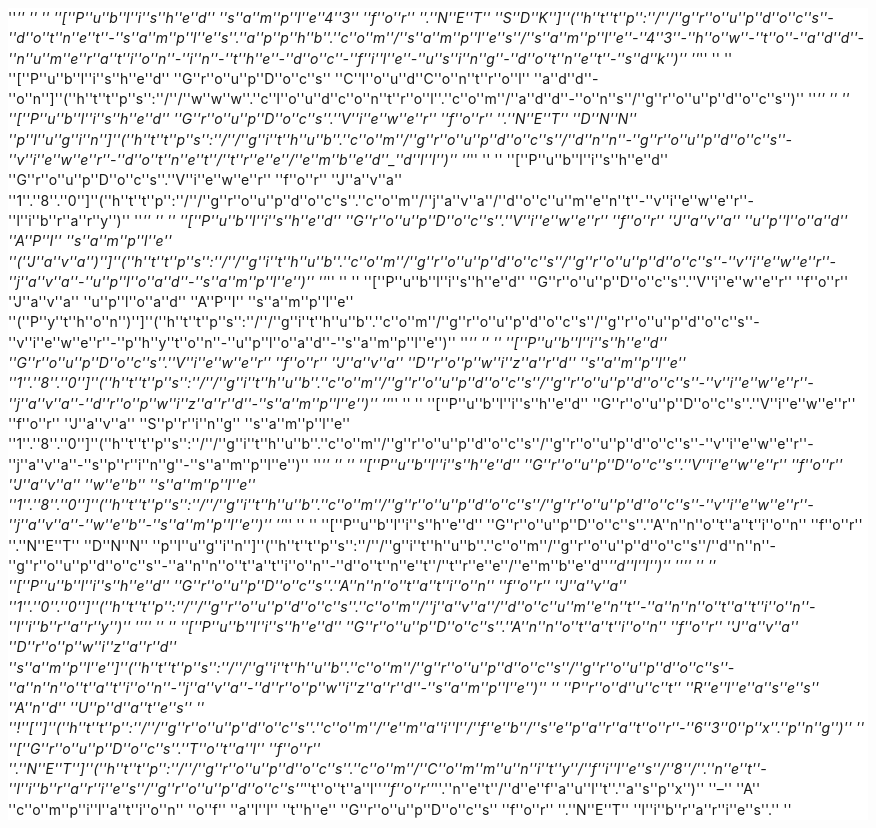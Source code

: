 ''*'' '' '' ''[''P''u''b''l''i''s''h''e''d'' ''s''a''m''p''l''e''4''3'' ''f''o''r'' ''.''N''E''T'' ''S''D''K'']''(''h''t''t''p'':''/''/''g''r''o''u''p''d''o''c''s''-''d''o''t''n''e''t''-''s''a''m''p''l''e''s''.''a''p''p''h''b''.''c''o''m''/''s''a''m''p''l''e''s''/''s''a''m''p''l''e''-''4''3''-''h''o''w''-''t''o''-''a''d''d''-''n''u''m''e''r''a''t''i''o''n''-''i''n''-''t''h''e''-''d''o''c''-''f''i''l''e''-''u''s''i''n''g''-''d''o''t''n''e''t''-''s''d''k'')''
''*'' '' '' ''[''P''u''b''l''i''s''h''e''d'' ''G''r''o''u''p''D''o''c''s'' ''C''l''o''u''d''C''o''n''t''r''o''l'' ''a''d''d''-''o''n'']''(''h''t''t''p''s'':''/''/''w''w''w''.''c''l''o''u''d''c''o''n''t''r''o''l''.''c''o''m''/''a''d''d''-''o''n''s''/''g''r''o''u''p''d''o''c''s'')''
''*'' '' '' ''[''P''u''b''l''i''s''h''e''d'' ''G''r''o''u''p''D''o''c''s''.''V''i''e''w''e''r'' ''f''o''r'' ''.''N''E''T'' ''D''N''N'' ''p''l''u''g''i''n'']''(''h''t''t''p''s'':''/''/''g''i''t''h''u''b''.''c''o''m''/''g''r''o''u''p''d''o''c''s''/''d''n''n''-''g''r''o''u''p''d''o''c''s''-''v''i''e''w''e''r''-''d''o''t''n''e''t''/''t''r''e''e''/''e''m''b''e''d''_''d''l''l'')''
''*'' '' '' ''[''P''u''b''l''i''s''h''e''d'' ''G''r''o''u''p''D''o''c''s''.''V''i''e''w''e''r'' ''f''o''r'' ''J''a''v''a'' ''1''.''8''.''0'']''(''h''t''t''p'':''/''/''g''r''o''u''p''d''o''c''s''.''c''o''m''/''j''a''v''a''/''d''o''c''u''m''e''n''t''-''v''i''e''w''e''r''-''l''i''b''r''a''r''y'')''
''*'' '' '' ''[''P''u''b''l''i''s''h''e''d'' ''G''r''o''u''p''D''o''c''s''.''V''i''e''w''e''r'' ''f''o''r'' ''J''a''v''a'' ''u''p''l''o''a''d'' ''A''P''I'' ''s''a''m''p''l''e'' ''(''J''a''v''a'')'']''(''h''t''t''p''s'':''/''/''g''i''t''h''u''b''.''c''o''m''/''g''r''o''u''p''d''o''c''s''/''g''r''o''u''p''d''o''c''s''-''v''i''e''w''e''r''-''j''a''v''a''-''u''p''l''o''a''d''-''s''a''m''p''l''e'')''
''*'' '' '' ''[''P''u''b''l''i''s''h''e''d'' ''G''r''o''u''p''D''o''c''s''.''V''i''e''w''e''r'' ''f''o''r'' ''J''a''v''a'' ''u''p''l''o''a''d'' ''A''P''I'' ''s''a''m''p''l''e'' ''(''P''y''t''h''o''n'')'']''(''h''t''t''p''s'':''/''/''g''i''t''h''u''b''.''c''o''m''/''g''r''o''u''p''d''o''c''s''/''g''r''o''u''p''d''o''c''s''-''v''i''e''w''e''r''-''p''h''y''t''o''n''-''u''p''l''o''a''d''-''s''a''m''p''l''e'')''
''*'' '' '' ''[''P''u''b''l''i''s''h''e''d'' ''G''r''o''u''p''D''o''c''s''.''V''i''e''w''e''r'' ''f''o''r'' ''J''a''v''a'' ''D''r''o''p''w''i''z''a''r''d'' ''s''a''m''p''l''e'' ''1''.''8''.''0'']''(''h''t''t''p''s'':''/''/''g''i''t''h''u''b''.''c''o''m''/''g''r''o''u''p''d''o''c''s''/''g''r''o''u''p''d''o''c''s''-''v''i''e''w''e''r''-''j''a''v''a''-''d''r''o''p''w''i''z''a''r''d''-''s''a''m''p''l''e'')''
''*'' '' '' ''[''P''u''b''l''i''s''h''e''d'' ''G''r''o''u''p''D''o''c''s''.''V''i''e''w''e''r'' ''f''o''r'' ''J''a''v''a'' ''S''p''r''i''n''g'' ''s''a''m''p''l''e'' ''1''.''8''.''0'']''(''h''t''t''p''s'':''/''/''g''i''t''h''u''b''.''c''o''m''/''g''r''o''u''p''d''o''c''s''/''g''r''o''u''p''d''o''c''s''-''v''i''e''w''e''r''-''j''a''v''a''-''s''p''r''i''n''g''-''s''a''m''p''l''e'')''
''*'' '' '' ''[''P''u''b''l''i''s''h''e''d'' ''G''r''o''u''p''D''o''c''s''.''V''i''e''w''e''r'' ''f''o''r'' ''J''a''v''a'' ''w''e''b'' ''s''a''m''p''l''e'' ''1''.''8''.''0'']''(''h''t''t''p''s'':''/''/''g''i''t''h''u''b''.''c''o''m''/''g''r''o''u''p''d''o''c''s''/''g''r''o''u''p''d''o''c''s''-''v''i''e''w''e''r''-''j''a''v''a''-''w''e''b''-''s''a''m''p''l''e'')''
''*'' '' '' ''[''P''u''b''l''i''s''h''e''d'' ''G''r''o''u''p''D''o''c''s''.''A''n''n''o''t''a''t''i''o''n'' ''f''o''r'' ''.''N''E''T'' ''D''N''N'' ''p''l''u''g''i''n'']''(''h''t''t''p''s'':''/''/''g''i''t''h''u''b''.''c''o''m''/''g''r''o''u''p''d''o''c''s''/''d''n''n''-''g''r''o''u''p''d''o''c''s''-''a''n''n''o''t''a''t''i''o''n''-''d''o''t''n''e''t''/''t''r''e''e''/''e''m''b''e''d''_''d''l''l'')''
''*'' '' '' ''[''P''u''b''l''i''s''h''e''d'' ''G''r''o''u''p''D''o''c''s''.''A''n''n''o''t''a''t''i''o''n'' ''f''o''r'' ''J''a''v''a'' ''1''.''0''.''0'']''(''h''t''t''p'':''/''/''g''r''o''u''p''d''o''c''s''.''c''o''m''/''j''a''v''a''/''d''o''c''u''m''e''n''t''-''a''n''n''o''t''a''t''i''o''n''-''l''i''b''r''a''r''y'')''
''*'' '' '' ''[''P''u''b''l''i''s''h''e''d'' ''G''r''o''u''p''D''o''c''s''.''A''n''n''o''t''a''t''i''o''n'' ''f''o''r'' ''J''a''v''a'' ''D''r''o''p''w''i''z''a''r''d'' ''s''a''m''p''l''e'']''(''h''t''t''p''s'':''/''/''g''i''t''h''u''b''.''c''o''m''/''g''r''o''u''p''d''o''c''s''/''g''r''o''u''p''d''o''c''s''-''a''n''n''o''t''a''t''i''o''n''-''j''a''v''a''-''d''r''o''p''w''i''z''a''r''d''-''s''a''m''p''l''e'')''
''
''P''r''o''d''u''c''t'' ''R''e''l''e''a''s''e''s'' ''A''n''d'' ''U''p''d''a''t''e''s''
''
''!''['']''(''h''t''t''p'':''/''/''g''r''o''u''p''d''o''c''s''.''c''o''m''/''e''m''a''i''l''/''f''e''b''/''s''e''p''a''r''a''t''o''r''-''6''3''0''p''x''.''p''n''g'')''
''
''[''G''r''o''u''p''D''o''c''s''.''T''o''t''a''l'' ''f''o''r'' ''.''N''E''T'']''(''h''t''t''p'':''/''/''g''r''o''u''p''d''o''c''s''.''c''o''m''/''C''o''m''m''u''n''i''t''y''/''f''i''l''e''s''/''8''/''.''n''e''t''-''l''i''b''r''a''r''i''e''s''/''g''r''o''u''p''d''o''c''s''_''t''o''t''a''l''_''f''o''r''_''.''n''e''t''/''d''e''f''a''u''l''t''.''a''s''p''x'')'' ''–'' ''A'' ''c''o''m''p''i''l''a''t''i''o''n'' ''o''f'' ''a''l''l'' ''t''h''e'' ''G''r''o''u''p''D''o''c''s'' ''f''o''r'' ''.''N''E''T'' ''l''i''b''r''a''r''i''e''s''.''
''